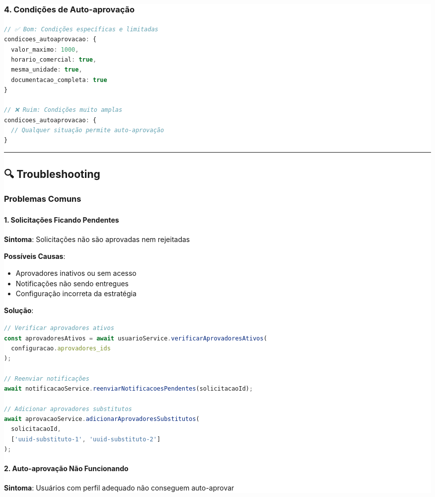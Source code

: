 ### 4. Condições de Auto-aprovação

```typescript
// ✅ Bom: Condições específicas e limitadas
condicoes_autoaprovacao: {
  valor_maximo: 1000,
  horario_comercial: true,
  mesma_unidade: true,
  documentacao_completa: true
}

// ❌ Ruim: Condições muito amplas
condicoes_autoaprovacao: {
  // Qualquer situação permite auto-aprovação
}
```

---

## 🔍 Troubleshooting

### Problemas Comuns

#### 1. Solicitações Ficando Pendentes

**Sintoma**: Solicitações não são aprovadas nem rejeitadas

**Possíveis Causas**:
- Aprovadores inativos ou sem acesso
- Notificações não sendo entregues
- Configuração incorreta da estratégia

**Solução**:
```typescript
// Verificar aprovadores ativos
const aprovadoresAtivos = await usuarioService.verificarAprovadoresAtivos(
  configuracao.aprovadores_ids
);

// Reenviar notificações
await notificacaoService.reenviarNotificacoesPendentes(solicitacaoId);

// Adicionar aprovadores substitutos
await aprovacaoService.adicionarAprovadoresSubstitutos(
  solicitacaoId,
  ['uuid-substituto-1', 'uuid-substituto-2']
);
```

#### 2. Auto-aprovação Não Funcionando

**Sintoma**: Usuários com perfil adequado não conseguem auto-aprovar
